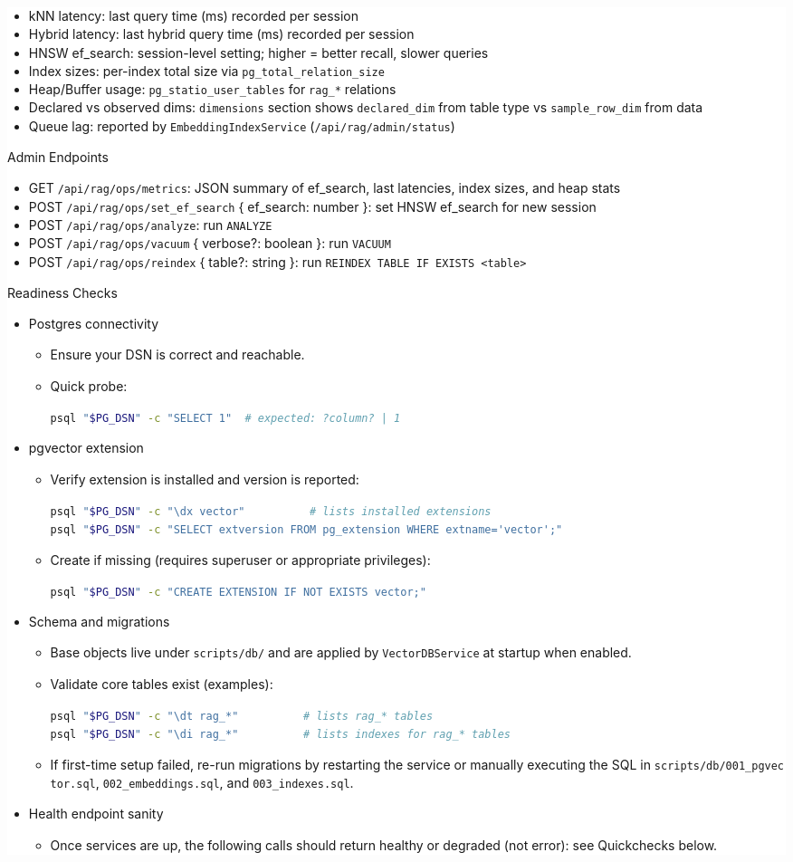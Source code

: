 - kNN latency: last query time (ms) recorded per session
- Hybrid latency: last hybrid query time (ms) recorded per session
- HNSW ef_search: session-level setting; higher = better recall, slower queries
- Index sizes: per-index total size via `pg_total_relation_size`
- Heap/Buffer usage: `pg_statio_user_tables` for `rag_*` relations
- Declared vs observed dims: `dimensions` section shows `declared_dim` from table type vs `sample_row_dim` from data
- Queue lag: reported by `EmbeddingIndexService` (`/api/rag/admin/status`)

Admin Endpoints

- GET `/api/rag/ops/metrics`: JSON summary of ef_search, last latencies, index sizes, and heap stats
- POST `/api/rag/ops/set_ef_search` { ef_search: number }: set HNSW ef_search for new session
- POST `/api/rag/ops/analyze`: run `ANALYZE`
- POST `/api/rag/ops/vacuum` { verbose?: boolean }: run `VACUUM`
- POST `/api/rag/ops/reindex` { table?: string }: run `REINDEX TABLE IF EXISTS <table>`

Readiness Checks

- Postgres connectivity
  - Ensure your DSN is correct and reachable.
  - Quick probe:

    ```bash
    psql "$PG_DSN" -c "SELECT 1"  # expected: ?column? | 1
    ```

- pgvector extension
  - Verify extension is installed and version is reported:

    ```bash
    psql "$PG_DSN" -c "\dx vector"          # lists installed extensions
    psql "$PG_DSN" -c "SELECT extversion FROM pg_extension WHERE extname='vector';"
    ```

  - Create if missing (requires superuser or appropriate privileges):

    ```bash
    psql "$PG_DSN" -c "CREATE EXTENSION IF NOT EXISTS vector;"
    ```

- Schema and migrations
  - Base objects live under `scripts/db/` and are applied by `VectorDBService` at startup when enabled.
  - Validate core tables exist (examples):

    ```bash
    psql "$PG_DSN" -c "\dt rag_*"          # lists rag_* tables
    psql "$PG_DSN" -c "\di rag_*"          # lists indexes for rag_* tables
    ```

  - If first-time setup failed, re-run migrations by restarting the service or manually executing the SQL in `scripts/db/001_pgvector.sql`, `002_embeddings.sql`, and `003_indexes.sql`.

- Health endpoint sanity
  - Once services are up, the following calls should return healthy or degraded (not error): see Quickchecks below.
